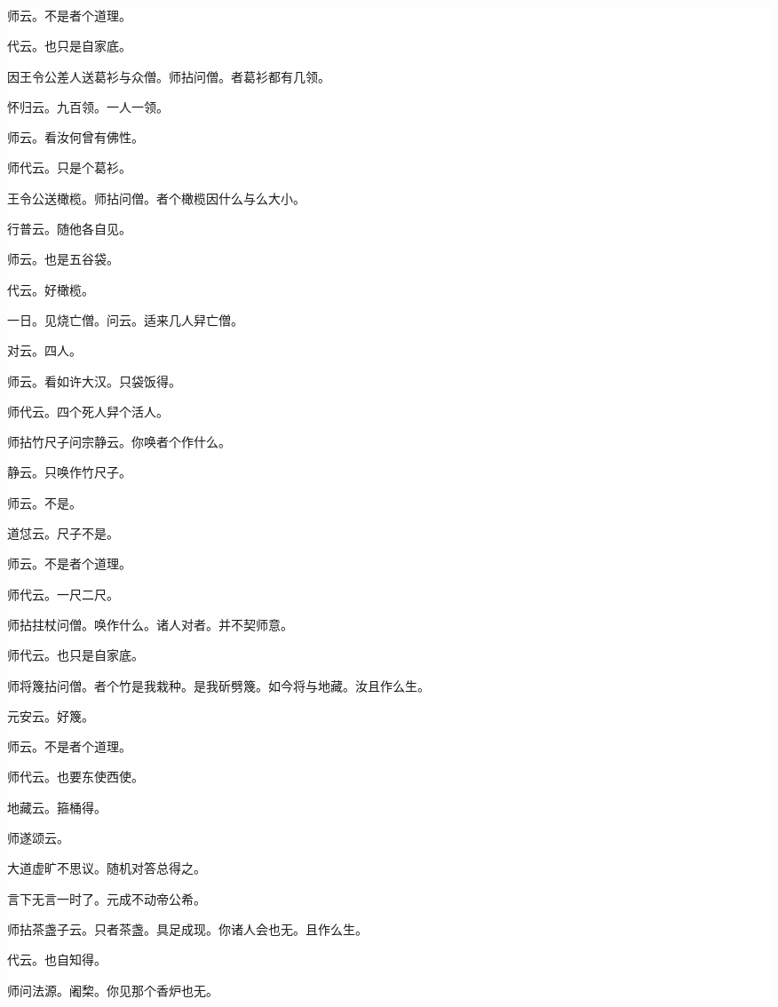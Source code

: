 师云。不是者个道理。  

代云。也只是自家底。  

因王令公差人送葛衫与众僧。师拈问僧。者葛衫都有几领。  

怀归云。九百领。一人一领。  

师云。看汝何曾有佛性。  

师代云。只是个葛衫。  

王令公送橄榄。师拈问僧。者个橄榄因什么与么大小。  

行普云。随他各自见。  

师云。也是五谷袋。  

代云。好橄榄。  

一日。见烧亡僧。问云。适来几人舁亡僧。  

对云。四人。  

师云。看如许大汉。只袋饭得。  

师代云。四个死人舁个活人。  

师拈竹尺子问宗静云。你唤者个作什么。  

静云。只唤作竹尺子。  

师云。不是。  

道怤云。尺子不是。  

师云。不是者个道理。  

师代云。一尺二尺。  

师拈拄杖问僧。唤作什么。诸人对者。并不契师意。  

师代云。也只是自家底。  

师将篾拈问僧。者个竹是我栽种。是我斫劈篾。如今将与地藏。汝且作么生。  

元安云。好篾。  

师云。不是者个道理。  

师代云。也要东使西使。  

地藏云。箍桶得。  

师遂颂云。  

大道虚旷不思议。随机对答总得之。  

言下无言一时了。元成不动帝公希。  

师拈茶盏子云。只者茶盏。具足成现。你诸人会也无。且作么生。  

代云。也自知得。  

师问法源。阇棃。你见那个香炉也无。  
